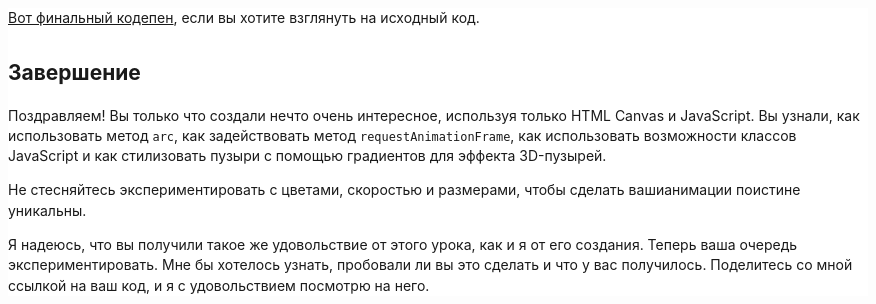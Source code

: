 [Вот финальный кодепен](https://codepen.io/shrutikapoor08/pen/wvQXMVO), если вы хотите взглянуть на исходный код.

## Завершение

Поздравляем! Вы только что создали нечто очень интересное, используя только HTML Canvas и JavaScript. Вы узнали, как использовать метод `arc`, как задействовать метод `requestAnimationFrame`, как использовать возможности классов JavaScript и как стилизовать пузыри с помощью градиентов для эффекта 3D-пузырей.

Не стесняйтесь экспериментировать с цветами, скоростью и размерами, чтобы сделать вашианимации поистине уникальны.

Я надеюсь, что вы получили такое же удовольствие от этого урока, как и я от его создания. Теперь ваша очередь экспериментировать. Мне бы хотелось узнать, пробовали ли вы это сделать и что у вас получилось. Поделитесь со мной ссылкой на ваш код, и я с удовольствием посмотрю на него.
